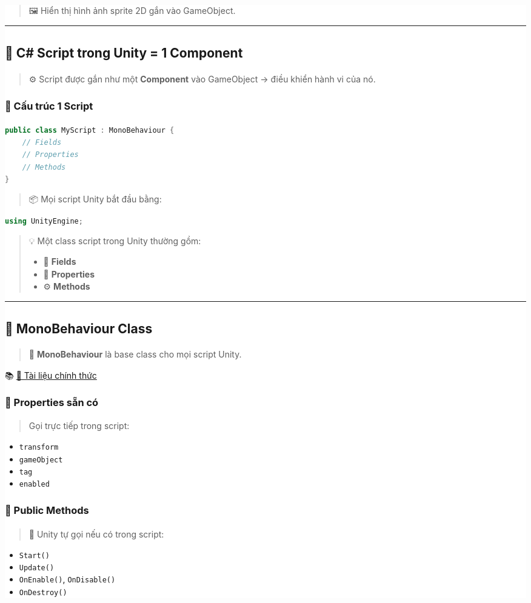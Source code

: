 > 🖼️ Hiển thị hình ảnh sprite 2D gắn vào GameObject.

---

## 🧠 C# Script trong Unity = 1 Component

> ⚙️ Script được gắn như một **Component** vào GameObject → điều khiển hành vi của nó.

### 🧾 Cấu trúc 1 Script

```csharp
public class MyScript : MonoBehaviour {
    // Fields
    // Properties
    // Methods
}
```

> 📦 Mọi script Unity bắt đầu bằng:

```csharp
using UnityEngine;
```

> 💡 Một class script trong Unity thường gồm:
>
> * 🧬 **Fields**
> * 🧱 **Properties**
> * ⚙️ **Methods**

---

## 🔁 MonoBehaviour Class

> 🧠 **MonoBehaviour** là base class cho mọi script Unity.

📚 [🔗 Tài liệu chính thức](https://docs.unity3d.com/ScriptReference/MonoBehaviour.html)

### 🧪 Properties sẵn có

> Gọi trực tiếp trong script:

* `transform`
* `gameObject`
* `tag`
* `enabled`

### 🧰 Public Methods

> 🎯 Unity tự gọi nếu có trong script:

* `Start()`
* `Update()`
* `OnEnable()`, `OnDisable()`
* `OnDestroy()`
